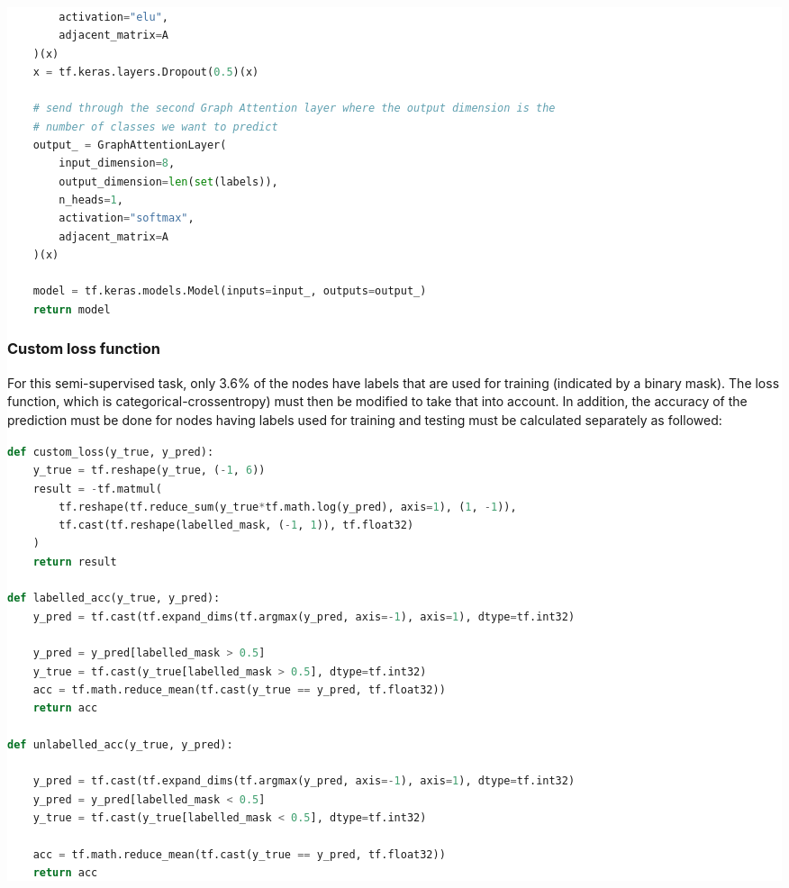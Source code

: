 ```python
        activation="elu",
        adjacent_matrix=A
    )(x)
    x = tf.keras.layers.Dropout(0.5)(x)

    # send through the second Graph Attention layer where the output dimension is the
    # number of classes we want to predict
    output_ = GraphAttentionLayer(
        input_dimension=8,
        output_dimension=len(set(labels)),
        n_heads=1,
        activation="softmax",
        adjacent_matrix=A
    )(x)

    model = tf.keras.models.Model(inputs=input_, outputs=output_)
    return model
```

### Custom loss function
For this semi-supervised task, only 3.6% of the nodes have labels that are used for training (indicated by a binary mask). The loss function, which is categorical-crossentropy) must then be modified to take that into account. In addition, the accuracy of the prediction must be done for nodes having labels used for training and testing must be calculated separately as followed:

```python                              
def custom_loss(y_true, y_pred):
    y_true = tf.reshape(y_true, (-1, 6))
    result = -tf.matmul(
        tf.reshape(tf.reduce_sum(y_true*tf.math.log(y_pred), axis=1), (1, -1)),
        tf.cast(tf.reshape(labelled_mask, (-1, 1)), tf.float32)
    )
    return result

def labelled_acc(y_true, y_pred):
    y_pred = tf.cast(tf.expand_dims(tf.argmax(y_pred, axis=-1), axis=1), dtype=tf.int32)

    y_pred = y_pred[labelled_mask > 0.5]
    y_true = tf.cast(y_true[labelled_mask > 0.5], dtype=tf.int32)
    acc = tf.math.reduce_mean(tf.cast(y_true == y_pred, tf.float32))
    return acc

def unlabelled_acc(y_true, y_pred):

    y_pred = tf.cast(tf.expand_dims(tf.argmax(y_pred, axis=-1), axis=1), dtype=tf.int32)
    y_pred = y_pred[labelled_mask < 0.5]
    y_true = tf.cast(y_true[labelled_mask < 0.5], dtype=tf.int32)

    acc = tf.math.reduce_mean(tf.cast(y_true == y_pred, tf.float32))
    return acc
```

